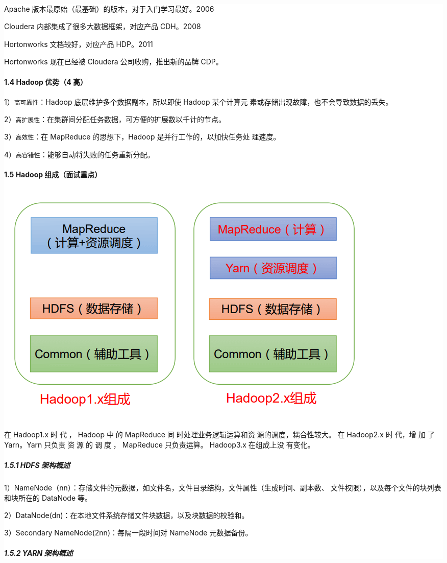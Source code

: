 Apache 版本最原始（最基础）的版本，对于入门学习最好。2006

Cloudera 内部集成了很多大数据框架，对应产品 CDH。2008

Hortonworks 文档较好，对应产品 HDP。2011

Hortonworks 现在已经被 Cloudera 公司收购，推出新的品牌 CDP。

#### 1.4 Hadoop 优势（4 高）

1）`高可靠性`：Hadoop 底层维护多个数据副本，所以即使 Hadoop 某个计算元 素或存储出现故障，也不会导致数据的丢失。

2）`高扩展性`：在集群间分配任务数据，可方便的扩展数以千计的节点。

3）`高效性`：在 MapReduce 的思想下，Hadoop 是并行工作的，以加快任务处 理速度。

4）`高容错性`：能够自动将失败的任务重新分配。

#### 1.5 Hadoop 组成（面试重点）

![](./images/image-20210621214934335.png)

在 Hadoop1.x 时 代 ， Hadoop 中 的 MapReduce 同 时处理业务逻辑运算和资 源的调度，耦合性较大。 在 Hadoop2.x 时 代，增 加 了 Yarn。Yarn 只负责 资 源 的 调 度 ， MapReduce 只负责运算。 Hadoop3.x 在组成上没 有变化。

##### 1.5.1 HDFS 架构概述

1）NameNode（nn）：存储文件的元数据，如文件名，文件目录结构，文件属性（生成时间、副本数、 文件权限），以及每个文件的块列表和块所在的 DataNode 等。

2）DataNode(dn)：在本地文件系统存储文件块数据，以及块数据的校验和。

3）Secondary NameNode(2nn)：每隔一段时间对 NameNode 元数据备份。

##### 1.5.2 YARN 架构概述
